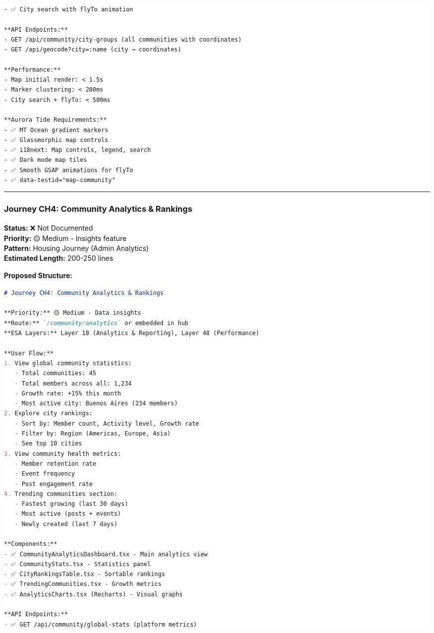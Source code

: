 ```
- ✅ City search with flyTo animation

**API Endpoints:**
- GET /api/community/city-groups (all communities with coordinates)
- GET /api/geocode?city=:name (city → coordinates)

**Performance:**
- Map initial render: < 1.5s
- Marker clustering: < 200ms
- City search + flyTo: < 500ms

**Aurora Tide Requirements:**
- ✅ MT Ocean gradient markers
- ✅ Glassmorphic map controls
- ✅ i18next: Map controls, legend, search
- ✅ Dark mode map tiles
- ✅ Smooth GSAP animations for flyTo
- ✅ data-testid="map-community"
```

---

### Journey CH4: Community Analytics & Rankings
**Status:** ❌ Not Documented  
**Priority:** 🟡 Medium - Insights feature  
**Pattern:** Housing Journey (Admin Analytics)  
**Estimated Length:** 200-250 lines

**Proposed Structure:**
```markdown
# Journey CH4: Community Analytics & Rankings

**Priority:** 🟡 Medium - Data insights  
**Route:** `/community/analytics` or embedded in hub  
**ESA Layers:** Layer 18 (Analytics & Reporting), Layer 48 (Performance)

**User Flow:**
1. View global community statistics:
   - Total communities: 45
   - Total members across all: 1,234
   - Growth rate: +15% this month
   - Most active city: Buenos Aires (234 members)
2. Explore city rankings:
   - Sort by: Member count, Activity level, Growth rate
   - Filter by: Region (Americas, Europe, Asia)
   - See top 10 cities
3. View community health metrics:
   - Member retention rate
   - Event frequency
   - Post engagement rate
4. Trending communities section:
   - Fastest growing (last 30 days)
   - Most active (posts + events)
   - Newly created (last 7 days)

**Components:**
- ✅ CommunityAnalyticsDashboard.tsx - Main analytics view
- ✅ CommunityStats.tsx - Statistics panel
- ✅ CityRankingsTable.tsx - Sortable rankings
- ✅ TrendingCommunities.tsx - Growth metrics
- ✅ AnalyticsCharts.tsx (Recharts) - Visual graphs

**API Endpoints:**
- ✅ GET /api/community/global-stats (platform metrics)
```